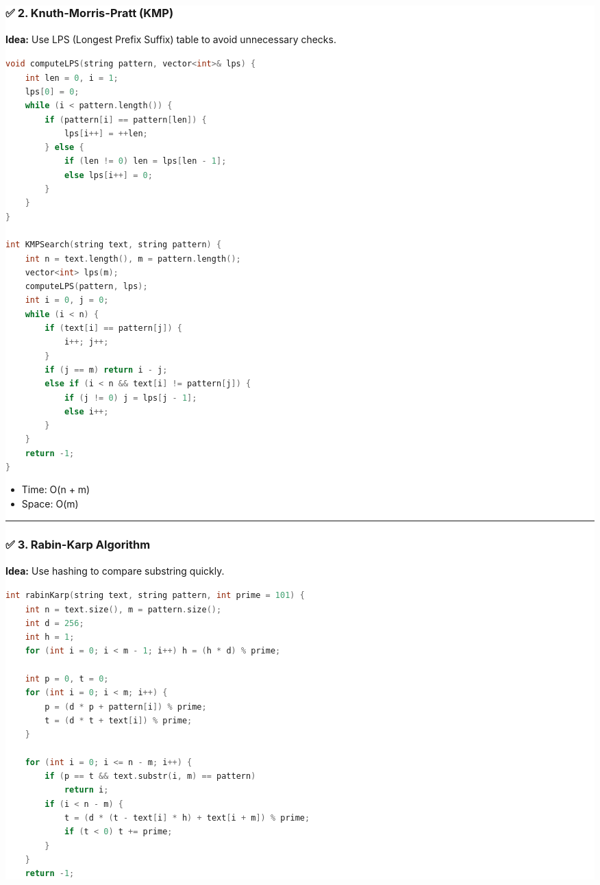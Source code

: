 
### ✅ 2. Knuth-Morris-Pratt (KMP)
**Idea:** Use LPS (Longest Prefix Suffix) table to avoid unnecessary checks.
```cpp
void computeLPS(string pattern, vector<int>& lps) {
    int len = 0, i = 1;
    lps[0] = 0;
    while (i < pattern.length()) {
        if (pattern[i] == pattern[len]) {
            lps[i++] = ++len;
        } else {
            if (len != 0) len = lps[len - 1];
            else lps[i++] = 0;
        }
    }
}

int KMPSearch(string text, string pattern) {
    int n = text.length(), m = pattern.length();
    vector<int> lps(m);
    computeLPS(pattern, lps);
    int i = 0, j = 0;
    while (i < n) {
        if (text[i] == pattern[j]) {
            i++; j++;
        }
        if (j == m) return i - j;
        else if (i < n && text[i] != pattern[j]) {
            if (j != 0) j = lps[j - 1];
            else i++;
        }
    }
    return -1;
}
```
- Time: O(n + m)
- Space: O(m)

---

### ✅ 3. Rabin-Karp Algorithm
**Idea:** Use hashing to compare substring quickly.
```cpp
int rabinKarp(string text, string pattern, int prime = 101) {
    int n = text.size(), m = pattern.size();
    int d = 256;
    int h = 1;
    for (int i = 0; i < m - 1; i++) h = (h * d) % prime;

    int p = 0, t = 0;
    for (int i = 0; i < m; i++) {
        p = (d * p + pattern[i]) % prime;
        t = (d * t + text[i]) % prime;
    }

    for (int i = 0; i <= n - m; i++) {
        if (p == t && text.substr(i, m) == pattern)
            return i;
        if (i < n - m) {
            t = (d * (t - text[i] * h) + text[i + m]) % prime;
            if (t < 0) t += prime;
        }
    }
    return -1;
```